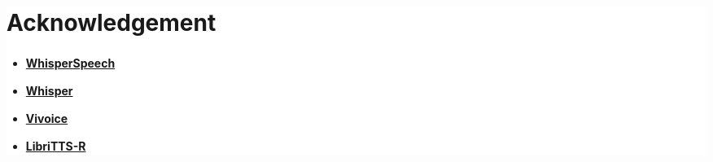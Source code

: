 # Acknowledgement

- **[WhisperSpeech](https://github.com/collabora/WhisperSpeech)**

- **[Whisper](https://github.com/openai/whisper)**

- **[Vivoice](https://huggingface.co/datasets/capleaf/viVoice)**

- **[LibriTTS-R](https://huggingface.co/datasets/parler-tts/libritts_r_filtered)**
